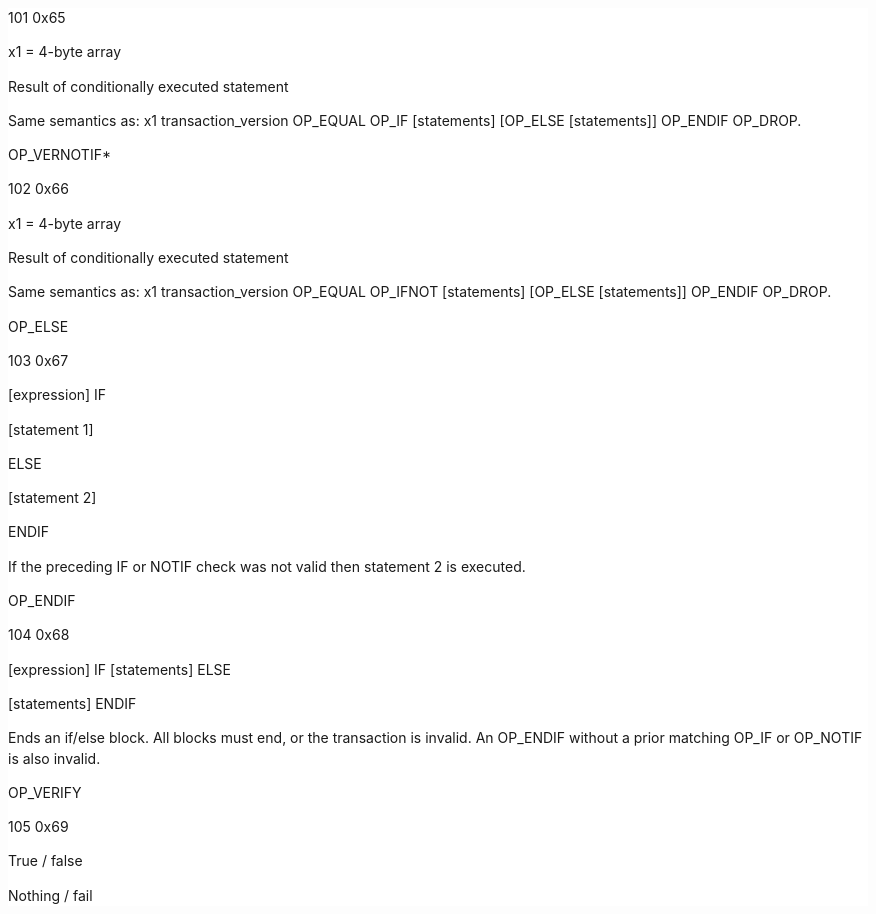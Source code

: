 101
0x65

x1 = 4-byte array

Result of conditionally executed statement

Same semantics as: x1 transaction_version OP_EQUAL OP_IF [statements] [OP_ELSE [statements]] OP_ENDIF OP_DROP.

OP_VERNOTIF*

102
0x66

x1 = 4-byte array

Result of conditionally executed statement

Same semantics as: x1 transaction_version OP_EQUAL OP_IFNOT [statements] [OP_ELSE [statements]] OP_ENDIF OP_DROP.

OP_ELSE

103
0x67

[expression] IF

[statement 1]

ELSE

[statement 2]

ENDIF

If the preceding IF or NOTIF check was not valid then statement 2 is executed.

OP_ENDIF

104
0x68

[expression] IF
[statements]
ELSE

[statements]
ENDIF

Ends an if/else block. All blocks must end, or the transaction is invalid. An OP_ENDIF without a prior matching OP_IF or OP_NOTIF is also invalid.

OP_VERIFY

105
0x69

True / false

Nothing / fail
